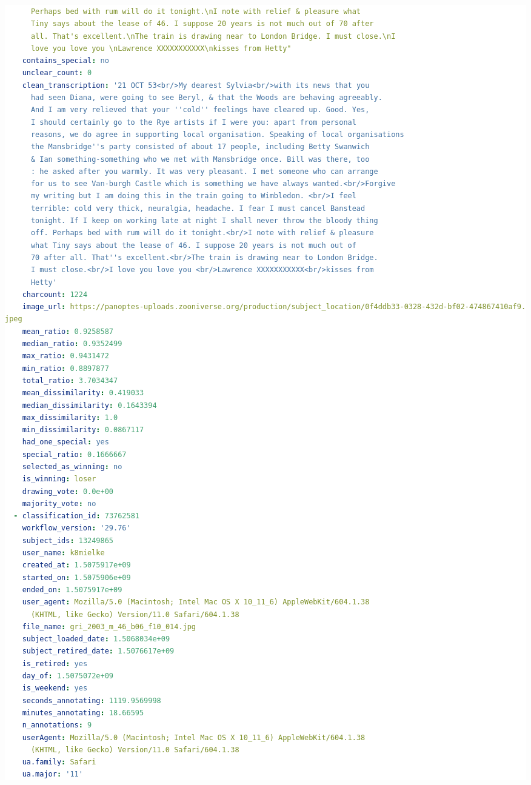 ```yaml
      Perhaps bed with rum will do it tonight.\nI note with relief & pleasure what
      Tiny says about the lease of 46. I suppose 20 years is not much out of 70 after
      all. That's excellent.\nThe train is drawing near to London Bridge. I must close.\nI
      love you love you \nLawrence XXXXXXXXXXX\nkisses from Hetty"
    contains_special: no
    unclear_count: 0
    clean_transcription: '21 OCT 53<br/>My dearest Sylvia<br/>with its news that you
      had seen Diana, were going to see Beryl, & that the Woods are behaving agreeably.
      And I am very relieved that your ''cold'' feelings have cleared up. Good. Yes,
      I should certainly go to the Rye artists if I were you: apart from personal
      reasons, we do agree in supporting local organisation. Speaking of local organisations
      the Mansbridge''s party consisted of about 17 people, including Betty Swanwich
      & Ian something-something who we met with Mansbridge once. Bill was there, too
      : he asked after you warmly. It was very pleasant. I met someone who can arrange
      for us to see Van-burgh Castle which is something we have always wanted.<br/>Forgive
      my writing but I am doing this in the train going to Wimbledon. <br/>I feel
      terrible: cold very thick, neuralgia, headache. I fear I must cancel Banstead
      tonight. If I keep on working late at night I shall never throw the bloody thing
      off. Perhaps bed with rum will do it tonight.<br/>I note with relief & pleasure
      what Tiny says about the lease of 46. I suppose 20 years is not much out of
      70 after all. That''s excellent.<br/>The train is drawing near to London Bridge.
      I must close.<br/>I love you love you <br/>Lawrence XXXXXXXXXXX<br/>kisses from
      Hetty'
    charcount: 1224
    image_url: https://panoptes-uploads.zooniverse.org/production/subject_location/0f4ddb33-0328-432d-bf02-474867410af9.jpeg
    mean_ratio: 0.9258587
    median_ratio: 0.9352499
    max_ratio: 0.9431472
    min_ratio: 0.8897877
    total_ratio: 3.7034347
    mean_dissimilarity: 0.419033
    median_dissimilarity: 0.1643394
    max_dissimilarity: 1.0
    min_dissimilarity: 0.0867117
    had_one_special: yes
    special_ratio: 0.1666667
    selected_as_winning: no
    is_winning: loser
    drawing_vote: 0.0e+00
    majority_vote: no
  - classification_id: 73762581
    workflow_version: '29.76'
    subject_ids: 13249865
    user_name: k8mielke
    created_at: 1.5075917e+09
    started_on: 1.5075906e+09
    ended_on: 1.5075917e+09
    user_agent: Mozilla/5.0 (Macintosh; Intel Mac OS X 10_11_6) AppleWebKit/604.1.38
      (KHTML, like Gecko) Version/11.0 Safari/604.1.38
    file_name: gri_2003_m_46_b06_f10_014.jpg
    subject_loaded_date: 1.5068034e+09
    subject_retired_date: 1.5076617e+09
    is_retired: yes
    day_of: 1.5075072e+09
    is_weekend: yes
    seconds_annotating: 1119.9569998
    minutes_annotating: 18.66595
    n_annotations: 9
    userAgent: Mozilla/5.0 (Macintosh; Intel Mac OS X 10_11_6) AppleWebKit/604.1.38
      (KHTML, like Gecko) Version/11.0 Safari/604.1.38
    ua.family: Safari
    ua.major: '11'
```